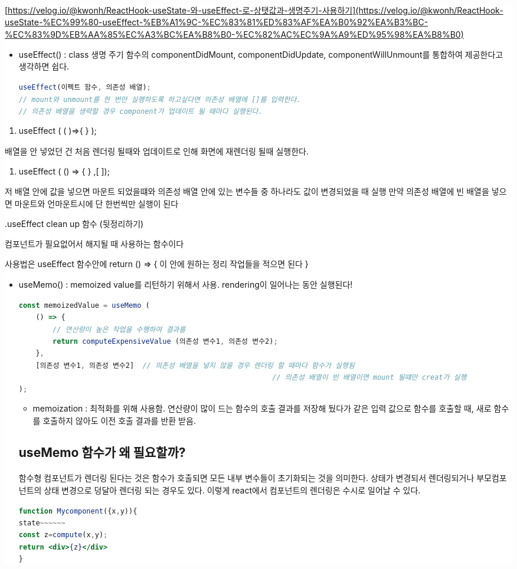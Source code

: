 [https://velog.io/@kwonh/ReactHook-useState-와-useEffect-로-상탯값과-생명주기-사용하기](https://velog.io/@kwonh/ReactHook-useState-%EC%99%80-useEffect-%EB%A1%9C-%EC%83%81%ED%83%AF%EA%B0%92%EA%B3%BC-%EC%83%9D%EB%AA%85%EC%A3%BC%EA%B8%B0-%EC%82%AC%EC%9A%A9%ED%95%98%EA%B8%B0)

- useEffect() : class 생명 주기 함수의 componentDidMount, componentDidUpdate, componentWillUnmount를 통합하여 제공한다고 생각하면 쉽다.
    
    ```jsx
    useEffect(이펙트 함수, 의존성 배열); 
    // mount와 unmount를 한 번만 실행하도록 하고싶다면 의존성 배열에 []를 입력한다. 
    // 의존성 배열을 생략할 경우 component가 업데이트 될 때마다 실행된다. 
    ```
    

1. useEffect (   (  )⇒{           }  );

  배열을 안 넣었던 건 처음 렌더링 될때와 업데이트로 인해 화면에 재렌더링 될때 실행한다.

1. useEffect (  () ⇒ {        }  ,[  ]);

 저 배열 안에 값을 넣으면 마운트 되었을떄와 의존성 배열 안에 있는 변수들 중 하나라도 값이           변경되었을 때 실행 만약 의존성 배열에 빈 배열을 넣으면 마운트와 언마운트시에 단 한번씩만 실행이 된다

.useEffect clean up 함수 (뒷정리하기)

컴포넌트가 필요없어서 해지될 때 사용하는 함수이다

사용법은 useEffect 함수안에 return () ⇒ {   이 안에 원하는 정리 작업들을 적으면 된다  } 

- useMemo() : memoized value를 리턴하기 위해서 사용. rendering이 일어나는 동안 실행된다!
    
    ```jsx
    const memoizedValue = useMemo (
    	() => {
    		// 연산량이 높은 작업을 수행하여 결과를
    		return computeExpensiveValue (의존성 변수1, 의존성 변수2);	
    	},
    	[의존성 변수1, 의존성 변수2]  // 의존성 배열을 넣지 않을 경우 렌더링 할 때마다 함수가 실행됨
    															// 의존성 배열이 빈 배열이면 mount 될떄만 creat가 실행
    );
    ```
    
    - memoization : 최적화를 위해 사용함. 연산량이 많이 드는 함수의 호출 결과를 저장해 뒀다가 같은 입력 값으로 함수를 호출할 때, 새로 함수를 호출하지 않아도 이전 호출 결과를 반환 받음.
    
    ## useMemo 함수가 왜 필요할까?
    
    함수형 컴포넌트가 렌더링 된다는 것은 함수가 호출되면  모든 내부 변수들이 초기화되는 것을 의미한다. 상태가 변경되서 렌더링되거나 부모컴포넌트의 상태 변경으로 덩달아 렌더링 되는 경우도 있다. 이렇게 react에서 컴포넌트의 렌더링은 수시로 일어날 수 있다.
    
    ```jsx
    function Mycomponent({x,y)){
    state~~~~~~
    const z=compute(x,y);
    return <div>{z}</div>
    }
    ```
    